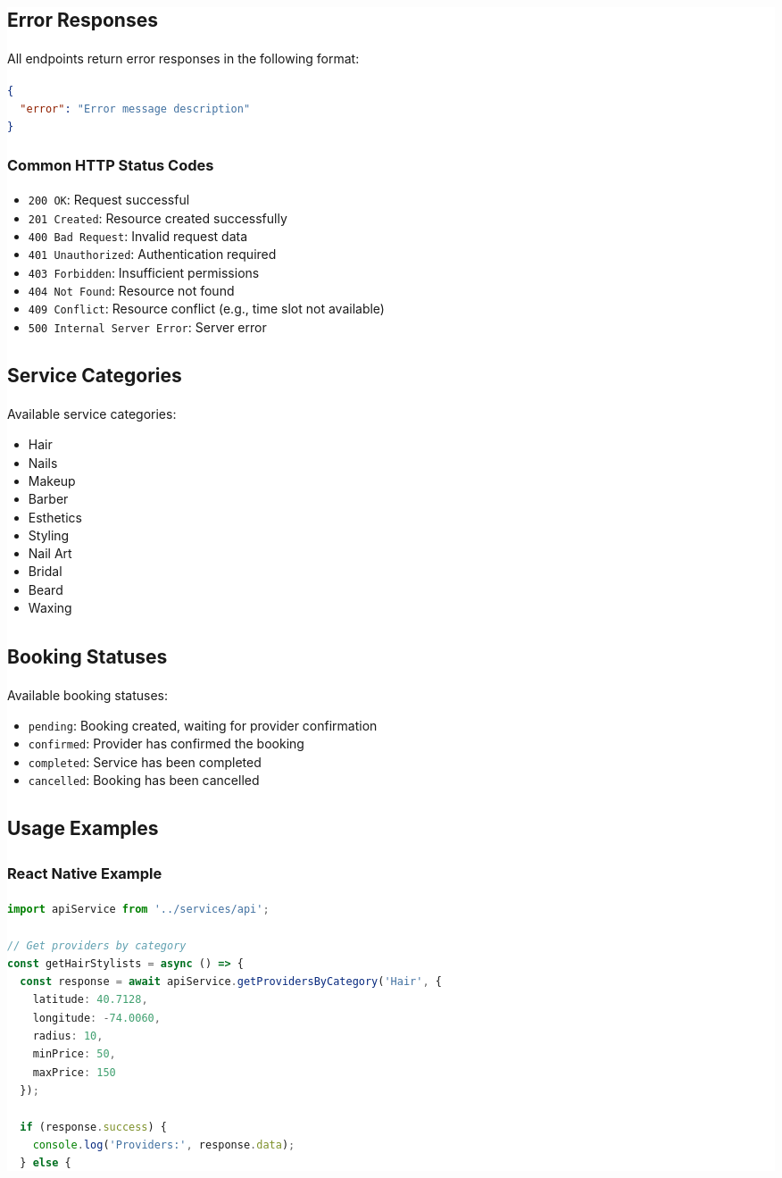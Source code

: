 ## Error Responses

All endpoints return error responses in the following format:

```json
{
  "error": "Error message description"
}
```

### Common HTTP Status Codes

- `200 OK`: Request successful
- `201 Created`: Resource created successfully
- `400 Bad Request`: Invalid request data
- `401 Unauthorized`: Authentication required
- `403 Forbidden`: Insufficient permissions
- `404 Not Found`: Resource not found
- `409 Conflict`: Resource conflict (e.g., time slot not available)
- `500 Internal Server Error`: Server error

## Service Categories

Available service categories:
- Hair
- Nails
- Makeup
- Barber
- Esthetics
- Styling
- Nail Art
- Bridal
- Beard
- Waxing

## Booking Statuses

Available booking statuses:
- `pending`: Booking created, waiting for provider confirmation
- `confirmed`: Provider has confirmed the booking
- `completed`: Service has been completed
- `cancelled`: Booking has been cancelled

## Usage Examples

### React Native Example

```typescript
import apiService from '../services/api';

// Get providers by category
const getHairStylists = async () => {
  const response = await apiService.getProvidersByCategory('Hair', {
    latitude: 40.7128,
    longitude: -74.0060,
    radius: 10,
    minPrice: 50,
    maxPrice: 150
  });
  
  if (response.success) {
    console.log('Providers:', response.data);
  } else {
```
